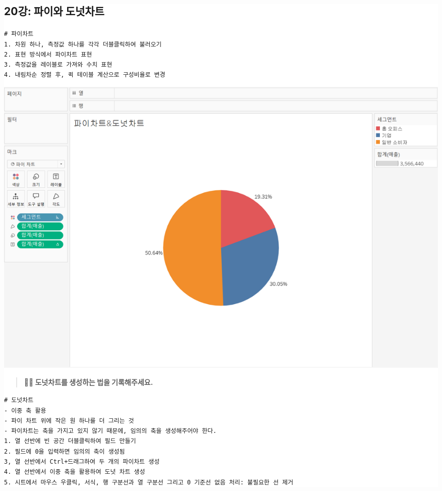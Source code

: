 ## 20강: 파이와 도넛차트

```
# 파이차트
1. 차원 하나, 측정값 하나를 각각 더블클릭하여 불러오기
2. 표현 방식에서 파이차트 표현
3. 측정값을 레이블로 가져와 수치 표현
4. 내림차순 정렬 후, 퀵 테이블 계산으로 구성비율로 변경
```
![파이차트](/3rd_week_img/파이차트.png)
> **🧞‍♀️ 도넛차트를 생성하는 법을 기록해주세요.**

```
# 도넛차트
- 이중 축 활용
- 파이 차트 위에 작은 원 하나를 더 그리는 것
- 파이차트는 축을 가지고 있지 않기 때문에, 임의의 축을 생성해주어야 한다.
1. 열 선반에 빈 공간 더블클릭하여 필드 만들기
2. 필드에 0을 입력하면 임의의 축이 생성됨
3, 열 선반에서 Ctrl+드래그하여 두 개의 파이차트 생성
4. 열 선반에서 이중 축을 활용하여 도넛 차트 생성
5. 시트에서 마우스 우클릭, 서식, 행 구분선과 열 구분선 그리고 0 기준선 없음 처리: 불필요한 선 제거
```